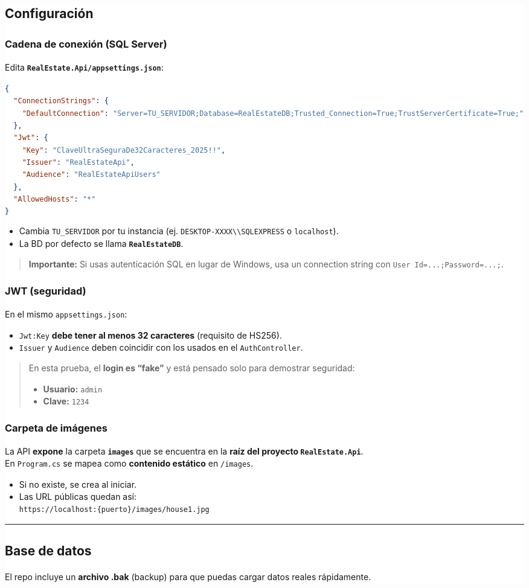 ## Configuración

### Cadena de conexión (SQL Server)

Edita **`RealEstate.Api/appsettings.json`**:

```json
{
  "ConnectionStrings": {
    "DefaultConnection": "Server=TU_SERVIDOR;Database=RealEstateDB;Trusted_Connection=True;TrustServerCertificate=True;"
  },
  "Jwt": {
    "Key": "ClaveUltraSeguraDe32Caracteres_2025!!",
    "Issuer": "RealEstateApi",
    "Audience": "RealEstateApiUsers"
  },
  "AllowedHosts": "*"
}
```

- Cambia `TU_SERVIDOR` por tu instancia (ej. `DESKTOP-XXXX\\SQLEXPRESS` o `localhost`).
- La BD por defecto se llama **`RealEstateDB`**.

> **Importante:** Si usas autenticación SQL en lugar de Windows, usa un connection string con `User Id=...;Password=...;`.

### JWT (seguridad)

En el mismo `appsettings.json`:

- `Jwt:Key` **debe tener al menos 32 caracteres** (requisito de HS256).
- `Issuer` y `Audience` deben coincidir con los usados en el `AuthController`.

> En esta prueba, el **login es “fake”** y está pensado solo para demostrar seguridad:
> - **Usuario:** `admin`
> - **Clave:** `1234`

### Carpeta de imágenes

La API **expone** la carpeta **`images`** que se encuentra en la **raíz del proyecto `RealEstate.Api`**.  
En `Program.cs` se mapea como **contenido estático** en `/images`.

- Si no existe, se crea al iniciar.
- Las URL públicas quedan así:  
  `https://localhost:{puerto}/images/house1.jpg`

---

## Base de datos

El repo incluye un **archivo .bak** (backup) para que puedas cargar datos reales rápidamente.
